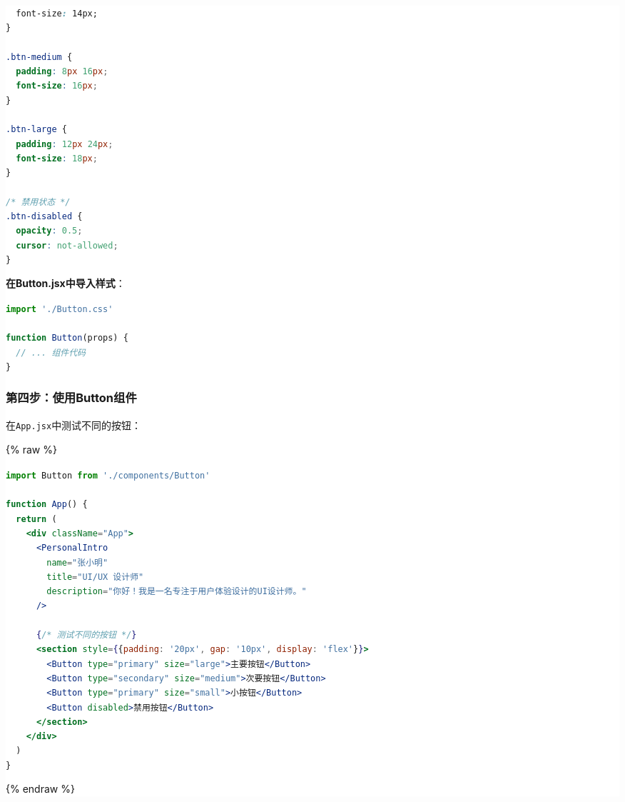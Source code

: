 ```css
  font-size: 14px;
}

.btn-medium {
  padding: 8px 16px;
  font-size: 16px;
}

.btn-large {
  padding: 12px 24px;
  font-size: 18px;
}

/* 禁用状态 */
.btn-disabled {
  opacity: 0.5;
  cursor: not-allowed;
}
```

**在Button.jsx中导入样式**：
```jsx
import './Button.css'

function Button(props) {
  // ... 组件代码
}
```

### 第四步：使用Button组件

在`App.jsx`中测试不同的按钮：

{% raw %}
```jsx
import Button from './components/Button'

function App() {
  return (
    <div className="App">
      <PersonalIntro
        name="张小明"
        title="UI/UX 设计师"
        description="你好！我是一名专注于用户体验设计的UI设计师。"
      />

      {/* 测试不同的按钮 */}
      <section style={{padding: '20px', gap: '10px', display: 'flex'}}>
        <Button type="primary" size="large">主要按钮</Button>
        <Button type="secondary" size="medium">次要按钮</Button>
        <Button type="primary" size="small">小按钮</Button>
        <Button disabled>禁用按钮</Button>
      </section>
    </div>
  )
}
```
{% endraw %}
